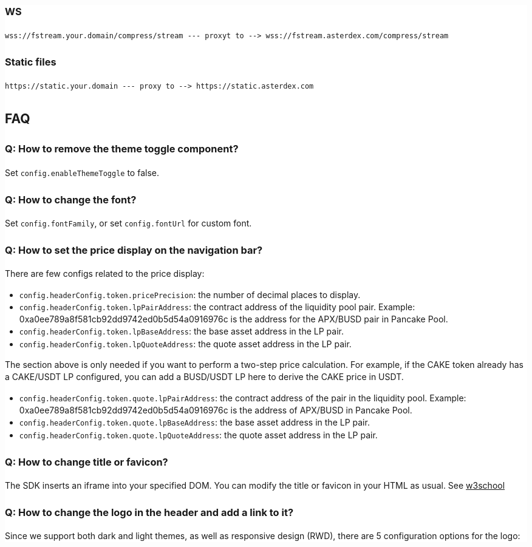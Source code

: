 ### WS

```
wss://fstream.your.domain/compress/stream --- proxyt to --> wss://fstream.asterdex.com/compress/stream
```

### Static files

```
https://static.your.domain --- proxy to --> https://static.asterdex.com
```

## FAQ

### Q: How to remove the theme toggle component?

Set `config.enableThemeToggle` to false.

### Q: How to change the font?

Set `config.fontFamily`, or set `config.fontUrl` for custom font.

### Q: How to set the price display on the navigation bar?

There are few configs related to the price display:

- `config.headerConfig.token.pricePrecision`: the number of decimal places to display.
- `config.headerConfig.token.lpPairAddress`: the contract address of the liquidity pool pair. Example: 0xa0ee789a8f581cb92dd9742ed0b5d54a0916976c is the address for the APX/BUSD pair in Pancake Pool.
- `config.headerConfig.token.lpBaseAddress`: the base asset address in the LP pair.
- `config.headerConfig.token.lpQuoteAddress`: the quote asset address in the LP pair.

The section above is only needed if you want to perform a two-step price calculation. For example, if the CAKE token already has a CAKE/USDT LP configured, you can add a BUSD/USDT LP here to derive the CAKE price in USDT.

- `config.headerConfig.token.quote.lpPairAddress`: the contract address of the pair in the liquidity pool. Example: 0xa0ee789a8f581cb92dd9742ed0b5d54a0916976c is the address of APX/BUSD in Pancake Pool.
- `config.headerConfig.token.quote.lpBaseAddress`: the base asset address in the LP pair.
- `config.headerConfig.token.quote.lpQuoteAddress`: the quote asset address in the LP pair.

### Q: How to change title or favicon?

The SDK inserts an iframe into your specified DOM. You can modify the title or favicon in your HTML as usual. See [w3school](​​https://www.w3schools.com/howto/howto_html_favicon.asp)

### Q: How to change the logo in the header and add a link to it?

Since we support both dark and light themes, as well as responsive design (RWD), there are 5 configuration options for the logo:
